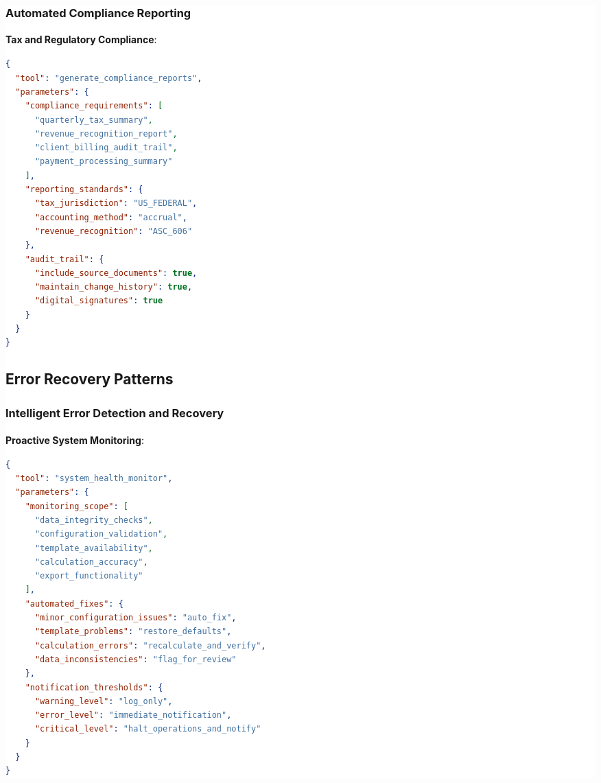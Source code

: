```json
```

### Automated Compliance Reporting

**Tax and Regulatory Compliance**:

```json
{
  "tool": "generate_compliance_reports",
  "parameters": {
    "compliance_requirements": [
      "quarterly_tax_summary",
      "revenue_recognition_report",
      "client_billing_audit_trail",
      "payment_processing_summary"
    ],
    "reporting_standards": {
      "tax_jurisdiction": "US_FEDERAL",
      "accounting_method": "accrual",
      "revenue_recognition": "ASC_606"
    },
    "audit_trail": {
      "include_source_documents": true,
      "maintain_change_history": true,
      "digital_signatures": true
    }
  }
}
```

## Error Recovery Patterns

### Intelligent Error Detection and Recovery

**Proactive System Monitoring**:

```json
{
  "tool": "system_health_monitor",
  "parameters": {
    "monitoring_scope": [
      "data_integrity_checks",
      "configuration_validation",
      "template_availability",
      "calculation_accuracy",
      "export_functionality"
    ],
    "automated_fixes": {
      "minor_configuration_issues": "auto_fix",
      "template_problems": "restore_defaults",
      "calculation_errors": "recalculate_and_verify",
      "data_inconsistencies": "flag_for_review"
    },
    "notification_thresholds": {
      "warning_level": "log_only",
      "error_level": "immediate_notification",
      "critical_level": "halt_operations_and_notify"
    }
  }
}
```
